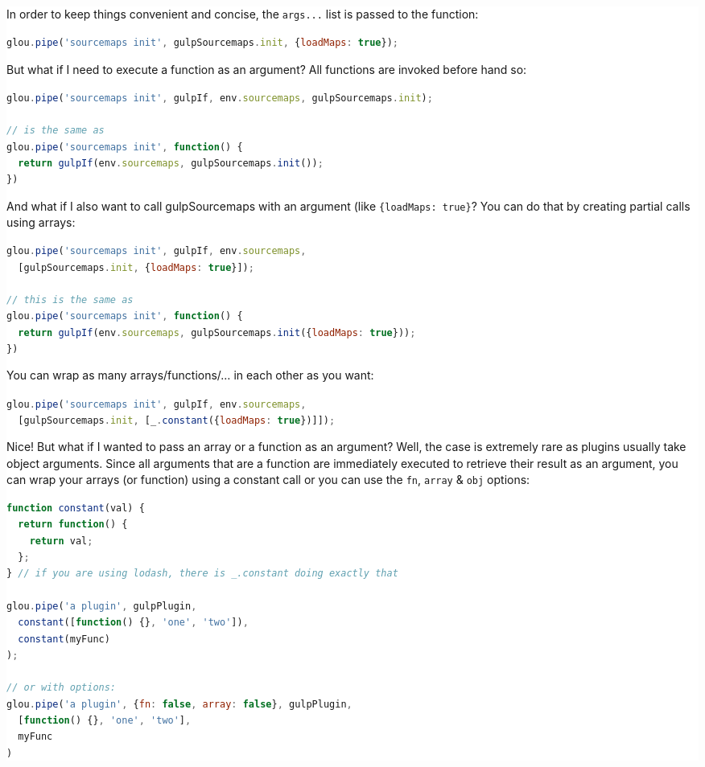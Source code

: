 In order to keep things convenient and concise, the `args...` list is passed to the function:
```js
glou.pipe('sourcemaps init', gulpSourcemaps.init, {loadMaps: true});
```

But what if I need to execute a function as an argument? All functions are invoked before hand so:

```js
glou.pipe('sourcemaps init', gulpIf, env.sourcemaps, gulpSourcemaps.init);

// is the same as
glou.pipe('sourcemaps init', function() {
  return gulpIf(env.sourcemaps, gulpSourcemaps.init());
})
```

And what if I also want to call gulpSourcemaps with an argument (like `{loadMaps: true}`? You can do that by creating partial calls using arrays:

```js
glou.pipe('sourcemaps init', gulpIf, env.sourcemaps,
  [gulpSourcemaps.init, {loadMaps: true}]);

// this is the same as
glou.pipe('sourcemaps init', function() {
  return gulpIf(env.sourcemaps, gulpSourcemaps.init({loadMaps: true}));
})
```

You can wrap as many arrays/functions/… in each other as you want:

```js
glou.pipe('sourcemaps init', gulpIf, env.sourcemaps,
  [gulpSourcemaps.init, [_.constant({loadMaps: true})]]);
```

Nice! But what if I wanted to pass an array or a function as an argument? Well, the case is extremely rare as plugins usually take object arguments. Since all arguments that are a function are immediately executed to retrieve their result as an argument, you can wrap your arrays (or function) using a constant call or you can use the `fn`, `array` & `obj` options:

```js
function constant(val) {
  return function() {
    return val;
  };
} // if you are using lodash, there is _.constant doing exactly that

glou.pipe('a plugin', gulpPlugin,
  constant([function() {}, 'one', 'two']),
  constant(myFunc)
);

// or with options:
glou.pipe('a plugin', {fn: false, array: false}, gulpPlugin,
  [function() {}, 'one', 'two'],
  myFunc
)
```
